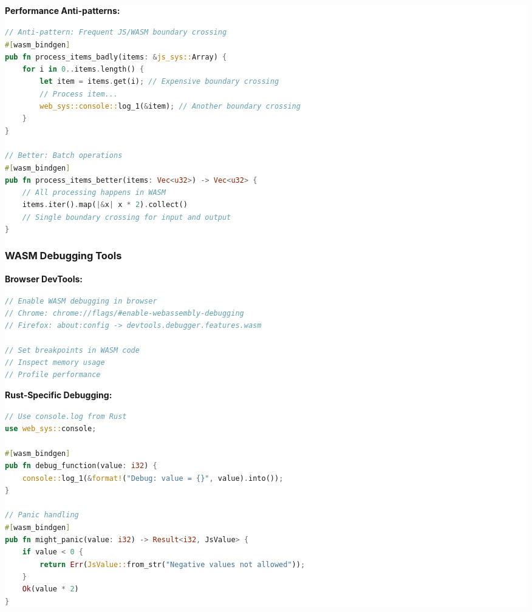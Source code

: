 **Performance Anti-patterns:**
```rust
// Anti-pattern: Frequent JS/WASM boundary crossing
#[wasm_bindgen]
pub fn process_items_badly(items: &js_sys::Array) {
    for i in 0..items.length() {
        let item = items.get(i); // Expensive boundary crossing
        // Process item...
        web_sys::console::log_1(&item); // Another boundary crossing
    }
}

// Better: Batch operations
#[wasm_bindgen]
pub fn process_items_better(items: Vec<u32>) -> Vec<u32> {
    // All processing happens in WASM
    items.iter().map(|&x| x * 2).collect()
    // Single boundary crossing for input and output
}
```

### WASM Debugging Tools

**Browser DevTools:**
```javascript
// Enable WASM debugging in browser
// Chrome: chrome://flags/#enable-webassembly-debugging
// Firefox: about:config -> devtools.debugger.features.wasm

// Set breakpoints in WASM code
// Inspect memory usage
// Profile performance
```

**Rust-Specific Debugging:**
```rust
// Use console.log from Rust
use web_sys::console;

#[wasm_bindgen]
pub fn debug_function(value: i32) {
    console::log_1(&format!("Debug: value = {}", value).into());
}

// Panic handling
#[wasm_bindgen]
pub fn might_panic(value: i32) -> Result<i32, JsValue> {
    if value < 0 {
        return Err(JsValue::from_str("Negative values not allowed"));
    }
    Ok(value * 2)
}
```
